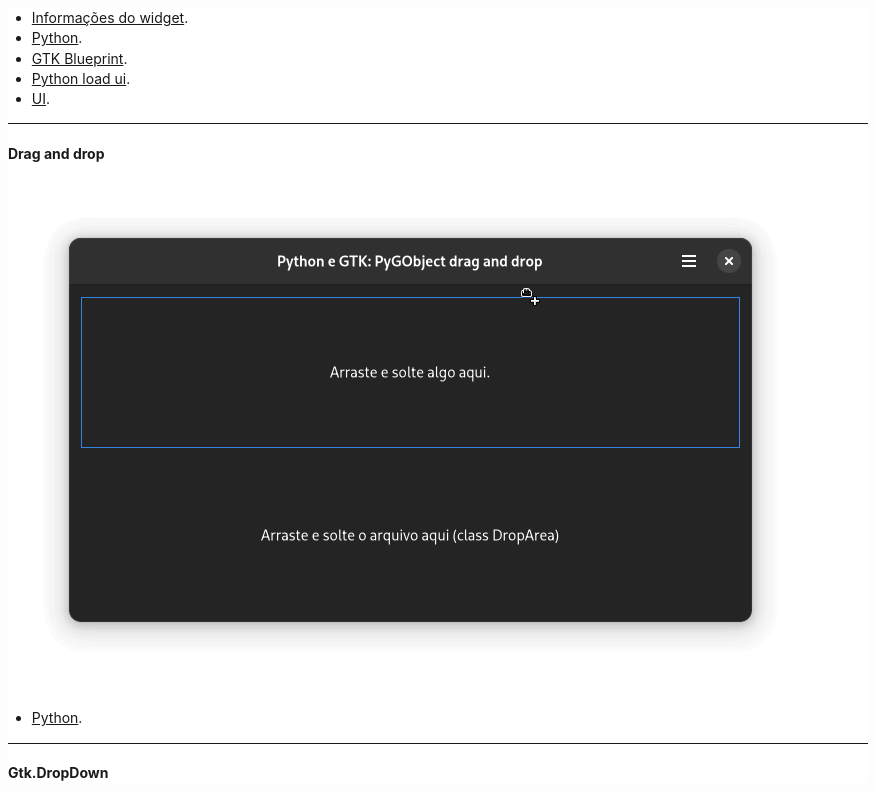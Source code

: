 - [Informações do widget](./docs/widgets-info/GtkColorDialogButton.md).
- [Python](./src/gtk-widgets/color-dialog-button/MainWindow.py).
- [GTK Blueprint](./src/gtk-widgets/color-dialog-button/ui/MainWindow.blp).
- [Python load ui](./src/gtk-widgets/color-dialog-button/ui/MainWindow.py).
- [UI](./src/gtk-widgets/color-dialog-button/ui/MainWindow.ui).

---

#### Drag and drop

![Gtk.Drag and drop](./docs/images/gtk-widgets/drag-and-drop.webp "Gtk.Drag and drop")

- [Python](./src/gtk-widgets/drag-and-drop/MainWindow.py).

---

#### Gtk.DropDown
